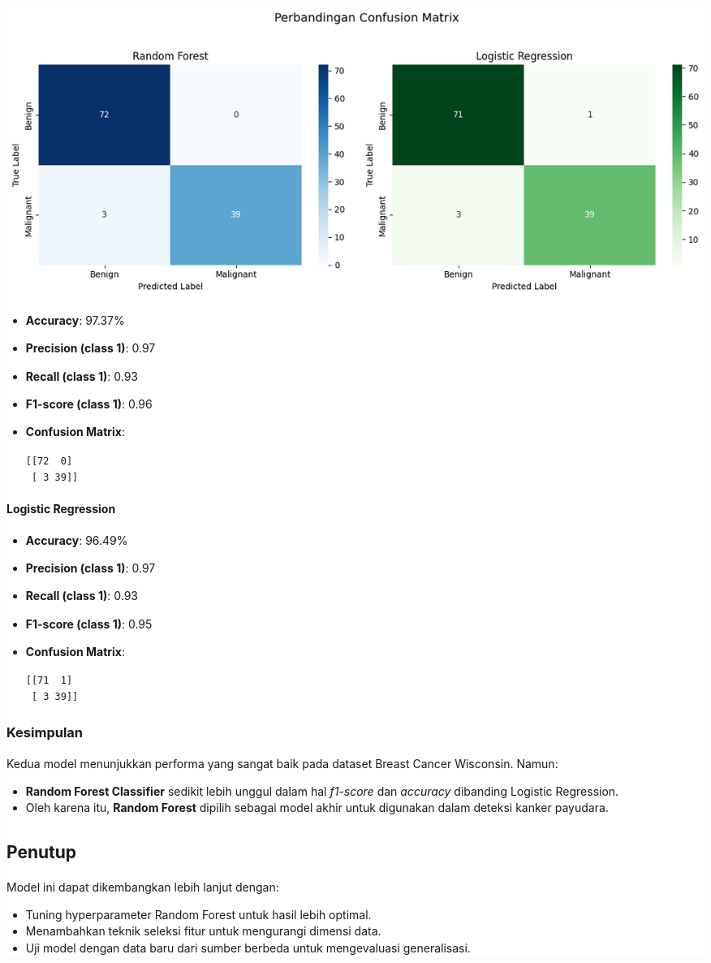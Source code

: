 ![Confusion Matrix](https://github.com/Eva-Yuliana/dataset/blob/main/Matrix.png?raw=true)

* **Accuracy**: 97.37%
* **Precision (class 1)**: 0.97
* **Recall (class 1)**: 0.93
* **F1-score (class 1)**: 0.96
* **Confusion Matrix**:

  ```
  [[72  0]
   [ 3 39]]
  ```

#### Logistic Regression

* **Accuracy**: 96.49%
* **Precision (class 1)**: 0.97
* **Recall (class 1)**: 0.93
* **F1-score (class 1)**: 0.95
* **Confusion Matrix**:

  ```
  [[71  1]
   [ 3 39]]
  ```

### Kesimpulan

Kedua model menunjukkan performa yang sangat baik pada dataset Breast Cancer Wisconsin. Namun:

* **Random Forest Classifier** sedikit lebih unggul dalam hal *f1-score* dan *accuracy* dibanding Logistic Regression.
* Oleh karena itu, **Random Forest** dipilih sebagai model akhir untuk digunakan dalam deteksi kanker payudara.

## Penutup

Model ini dapat dikembangkan lebih lanjut dengan:

* Tuning hyperparameter Random Forest untuk hasil lebih optimal.
* Menambahkan teknik seleksi fitur untuk mengurangi dimensi data.
* Uji model dengan data baru dari sumber berbeda untuk mengevaluasi generalisasi.

